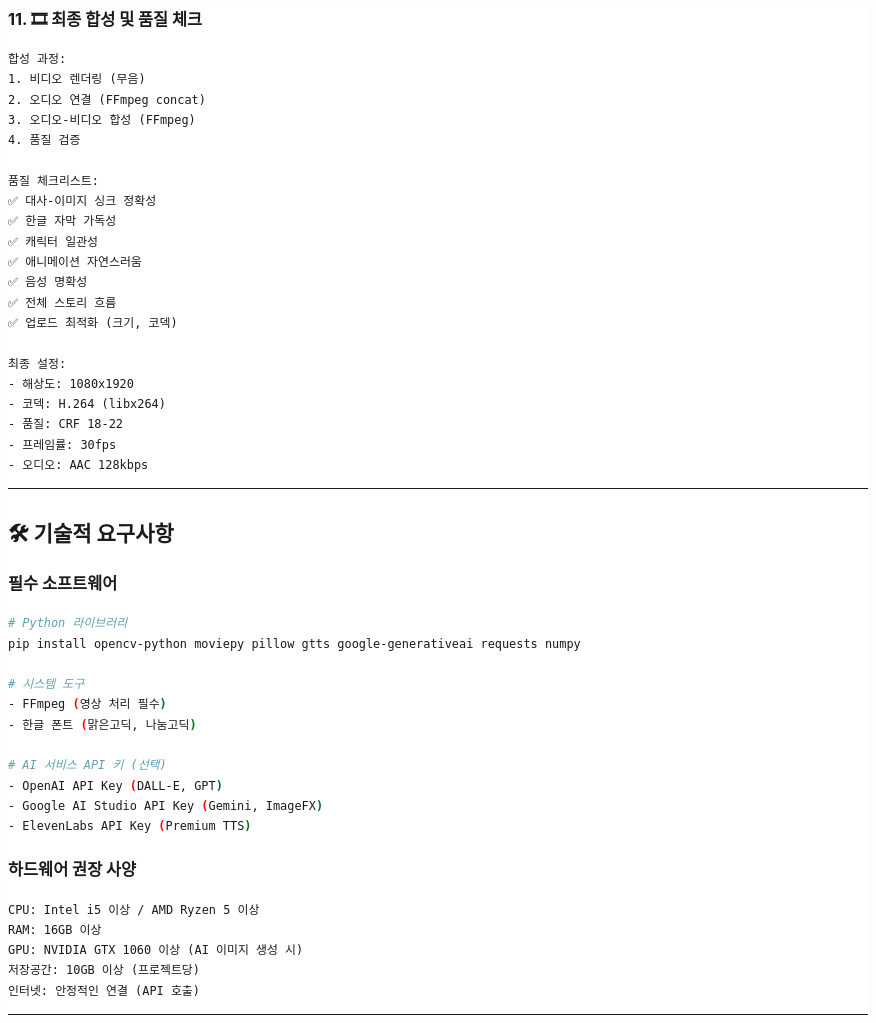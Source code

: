 ### 11. 🎞️ 최종 합성 및 품질 체크
```
합성 과정:
1. 비디오 렌더링 (무음)
2. 오디오 연결 (FFmpeg concat)
3. 오디오-비디오 합성 (FFmpeg)
4. 품질 검증

품질 체크리스트:
✅ 대사-이미지 싱크 정확성
✅ 한글 자막 가독성
✅ 캐릭터 일관성
✅ 애니메이션 자연스러움
✅ 음성 명확성
✅ 전체 스토리 흐름
✅ 업로드 최적화 (크기, 코덱)

최종 설정:
- 해상도: 1080x1920
- 코덱: H.264 (libx264)
- 품질: CRF 18-22
- 프레임률: 30fps
- 오디오: AAC 128kbps
```

---

## 🛠️ 기술적 요구사항

### 필수 소프트웨어
```bash
# Python 라이브러리
pip install opencv-python moviepy pillow gtts google-generativeai requests numpy

# 시스템 도구
- FFmpeg (영상 처리 필수)
- 한글 폰트 (맑은고딕, 나눔고딕)

# AI 서비스 API 키 (선택)
- OpenAI API Key (DALL-E, GPT)
- Google AI Studio API Key (Gemini, ImageFX)
- ElevenLabs API Key (Premium TTS)
```

### 하드웨어 권장 사양
```
CPU: Intel i5 이상 / AMD Ryzen 5 이상
RAM: 16GB 이상
GPU: NVIDIA GTX 1060 이상 (AI 이미지 생성 시)
저장공간: 10GB 이상 (프로젝트당)
인터넷: 안정적인 연결 (API 호출)
```

---